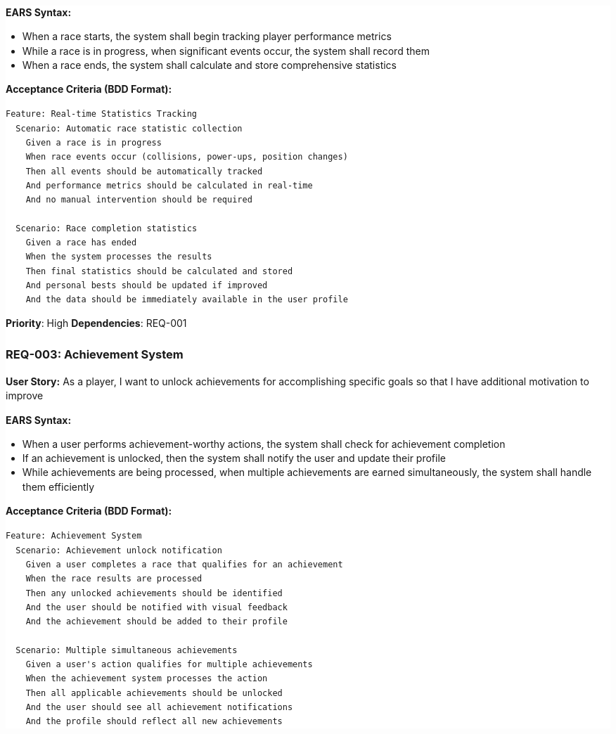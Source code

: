 **EARS Syntax:**
- When a race starts, the system shall begin tracking player performance metrics
- While a race is in progress, when significant events occur, the system shall record them
- When a race ends, the system shall calculate and store comprehensive statistics

**Acceptance Criteria (BDD Format):**
```gherkin
Feature: Real-time Statistics Tracking
  Scenario: Automatic race statistic collection
    Given a race is in progress
    When race events occur (collisions, power-ups, position changes)
    Then all events should be automatically tracked
    And performance metrics should be calculated in real-time
    And no manual intervention should be required

  Scenario: Race completion statistics
    Given a race has ended
    When the system processes the results
    Then final statistics should be calculated and stored
    And personal bests should be updated if improved
    And the data should be immediately available in the user profile
```

**Priority**: High
**Dependencies**: REQ-001

### REQ-003: Achievement System
**User Story:** As a player, I want to unlock achievements for accomplishing specific goals so that I have additional motivation to improve

**EARS Syntax:**
- When a user performs achievement-worthy actions, the system shall check for achievement completion
- If an achievement is unlocked, then the system shall notify the user and update their profile
- While achievements are being processed, when multiple achievements are earned simultaneously, the system shall handle them efficiently

**Acceptance Criteria (BDD Format):**
```gherkin
Feature: Achievement System
  Scenario: Achievement unlock notification
    Given a user completes a race that qualifies for an achievement
    When the race results are processed
    Then any unlocked achievements should be identified
    And the user should be notified with visual feedback
    And the achievement should be added to their profile

  Scenario: Multiple simultaneous achievements
    Given a user's action qualifies for multiple achievements
    When the achievement system processes the action
    Then all applicable achievements should be unlocked
    And the user should see all achievement notifications
    And the profile should reflect all new achievements
```
